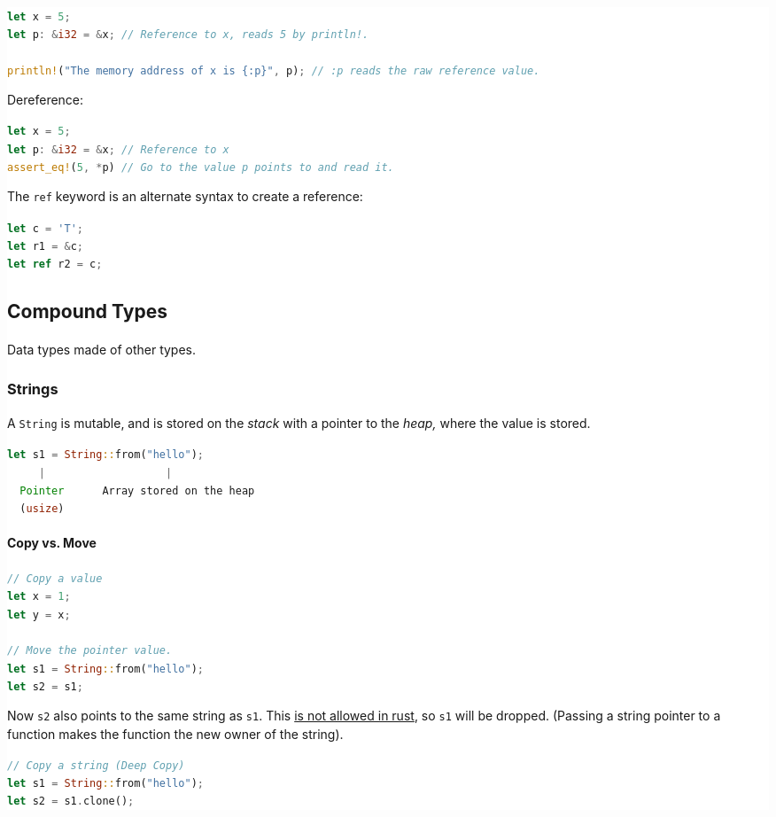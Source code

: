 ```rust
let x = 5;
let p: &i32 = &x; // Reference to x, reads 5 by println!.

println!("The memory address of x is {:p}", p); // :p reads the raw reference value.
```

Dereference:

```rust
let x = 5;
let p: &i32 = &x; // Reference to x
assert_eq!(5, *p) // Go to the value p points to and read it.
```

The `ref` keyword is an alternate syntax to create a reference:

```rust
let c = 'T';
let r1 = &c;
let ref r2 = c;
```

## Compound Types

Data types made of other types.

### Strings

A `String` is mutable, and is stored on the *stack* with a pointer to the *heap,* where the value is stored.

```rust
let s1 = String::from("hello");
     |                   |
  Pointer      Array stored on the heap
  (usize)
```

#### Copy vs. Move

```rust
// Copy a value
let x = 1;
let y = x;

// Move the pointer value.
let s1 = String::from("hello");
let s2 = s1;
```

Now `s2` also points to the same string as `s1`. This [is not allowed in rust](https://www.notion.so/Rust-14149cf14b4c80ed8f7be5c63490aac2?pvs=21), so `s1` will be dropped. (Passing a string pointer to a function makes the function the new owner of the string).

```rust
// Copy a string (Deep Copy)
let s1 = String::from("hello");
let s2 = s1.clone();
```
